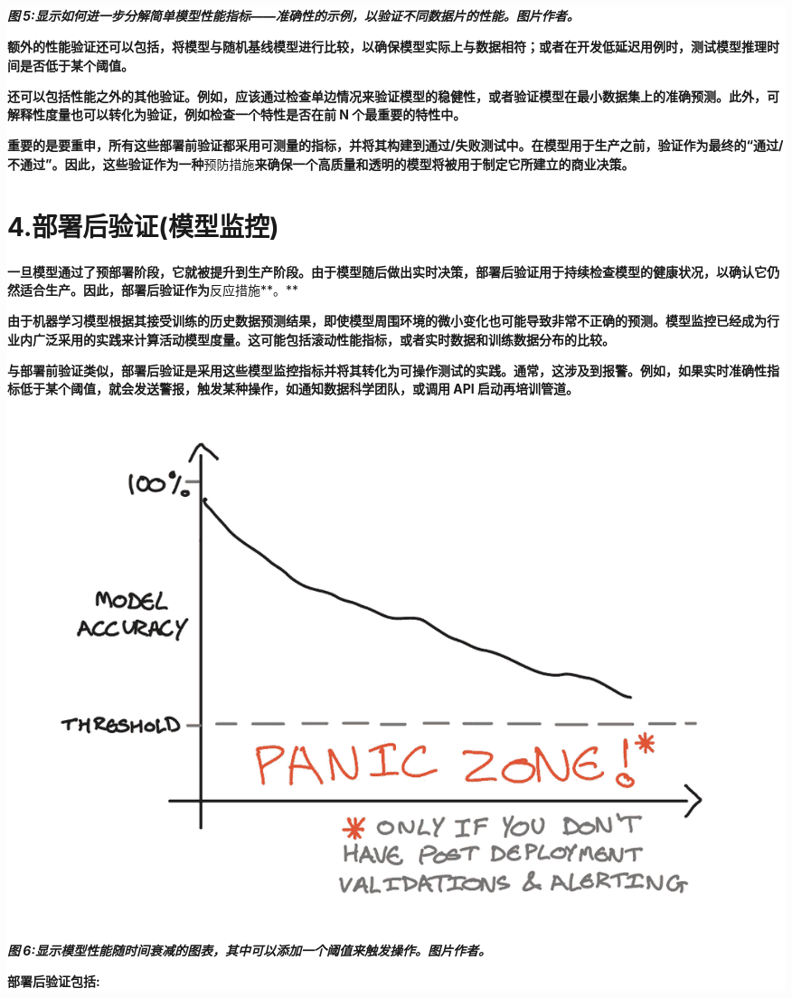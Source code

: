 ***图 5:显示如何进一步分解简单模型性能指标——准确性的示例，以验证不同数据片的性能。图片作者。***

**额外的性能验证还可以包括，将模型与随机基线模型进行比较，以确保模型实际上与数据相符；或者在开发低延迟用例时，测试模型推理时间是否低于某个阈值。**

**还可以包括性能之外的其他验证。例如，应该通过检查单边情况来验证模型的稳健性，或者验证模型在最小数据集上的准确预测。此外，可解释性度量也可以转化为验证，例如检查一个特性是否在前 N 个最重要的特性中。**

**重要的是要重申，所有这些部署前验证都采用可测量的指标，并将其构建到通过/失败测试中。在模型用于生产之前，验证作为最终的“通过/不通过”。因此，这些验证作为一种**预防措施**来确保一个高质量和透明的模型将被用于制定它所建立的商业决策。**

# **4.部署后验证(模型监控)**

**一旦模型通过了预部署阶段，它就被提升到生产阶段。由于模型随后做出实时决策，部署后验证用于持续检查模型的健康状况，以确认它仍然适合生产。因此，部署后验证作为**反应措施**。**

**由于机器学习模型根据其接受训练的历史数据预测结果，即使模型周围环境的微小变化也可能导致非常不正确的预测。模型监控已经成为行业内广泛采用的实践来计算活动模型度量。这可能包括滚动性能指标，或者实时数据和训练数据分布的比较。**

**与部署前验证类似，部署后验证是采用这些模型监控指标并将其转化为可操作测试的实践。通常，这涉及到报警。例如，如果实时准确性指标低于某个阈值，就会发送警报，触发某种操作，如通知数据科学团队，或调用 API 启动再培训管道。**

**![](img/743126ef6d3342ca1b2fdca45ea4c901.png)**

***图 6:显示模型性能随时间衰减的图表，其中可以添加一个阈值来触发操作。图片作者。***

**部署后验证包括:**
